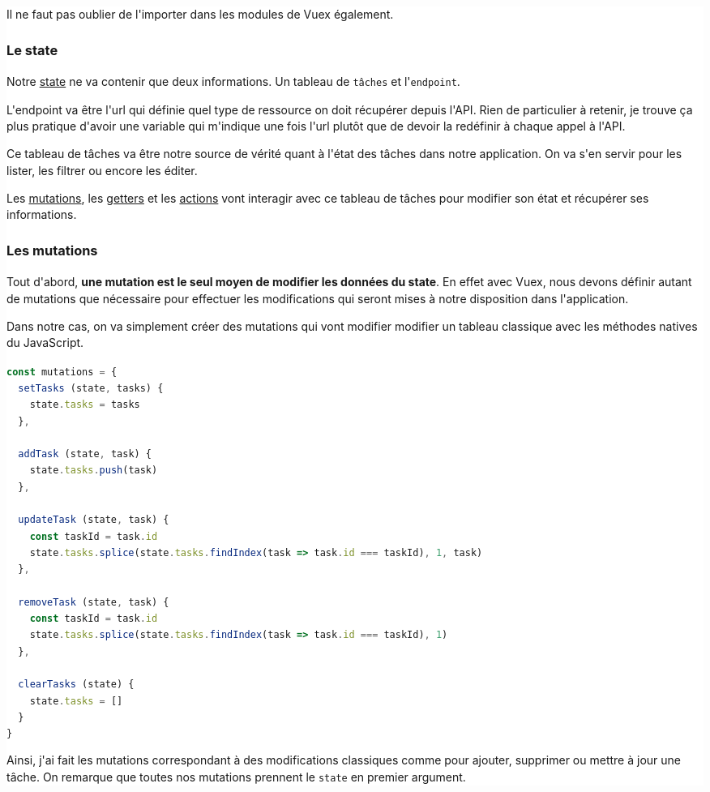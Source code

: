 Il ne faut pas oublier de l'importer dans les modules de Vuex également.

### Le state

Notre [state](https://vuex.vuejs.org/guide/state.html) ne va contenir que deux informations. Un tableau de `tâches` et l'`endpoint`.

L'endpoint va être l'url qui définie quel type de ressource on doit récupérer depuis l'API. Rien de particulier à retenir, je trouve ça plus pratique d'avoir une variable qui m'indique une fois l'url plutôt que de devoir la redéfinir à chaque appel à l'API.

Ce tableau de tâches va être notre source de vérité quant à l'état des tâches dans notre application. On va s'en servir pour les lister, les filtrer ou encore les éditer.

Les [mutations](https://vuex.vuejs.org/guide/mutations.html), les [getters](https://vuex.vuejs.org/guide/getters.html) et les [actions](https://vuex.vuejs.org/guide/actions.html) vont interagir avec ce tableau de tâches pour modifier son état et récupérer ses informations.

### Les mutations

Tout d'abord, **une mutation est le seul moyen de modifier les données du state**. En effet avec Vuex, nous devons définir autant de mutations que nécessaire pour effectuer les modifications qui seront mises à notre disposition dans l'application.

Dans notre cas, on va simplement créer des mutations qui vont modifier modifier un tableau classique avec les méthodes natives du JavaScript.

```js
const mutations = {
  setTasks (state, tasks) {
    state.tasks = tasks
  },

  addTask (state, task) {
    state.tasks.push(task)
  },

  updateTask (state, task) {
    const taskId = task.id
    state.tasks.splice(state.tasks.findIndex(task => task.id === taskId), 1, task)
  },

  removeTask (state, task) {
    const taskId = task.id
    state.tasks.splice(state.tasks.findIndex(task => task.id === taskId), 1)
  },

  clearTasks (state) {
    state.tasks = []
  }
}
```

Ainsi, j'ai fait les mutations correspondant à des modifications classiques comme pour ajouter, supprimer ou mettre à jour une tâche. On remarque que toutes nos mutations prennent le `state` en premier argument.

